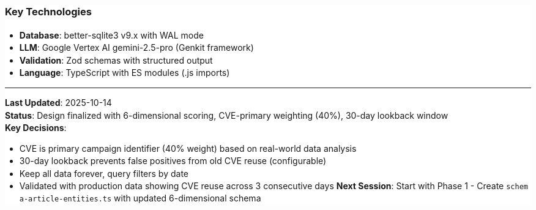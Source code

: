 ### Key Technologies
- **Database**: better-sqlite3 v9.x with WAL mode
- **LLM**: Google Vertex AI gemini-2.5-pro (Genkit framework)
- **Validation**: Zod schemas with structured output
- **Language**: TypeScript with ES modules (.js imports)

---

**Last Updated**: 2025-10-14  
**Status**: Design finalized with 6-dimensional scoring, CVE-primary weighting (40%), 30-day lookback window  
**Key Decisions**: 
- CVE is primary campaign identifier (40% weight) based on real-world data analysis
- 30-day lookback prevents false positives from old CVE reuse (configurable)
- Keep all data forever, query filters by date
- Validated with production data showing CVE reuse across 3 consecutive days
**Next Session**: Start with Phase 1 - Create `schema-article-entities.ts` with updated 6-dimensional schema
